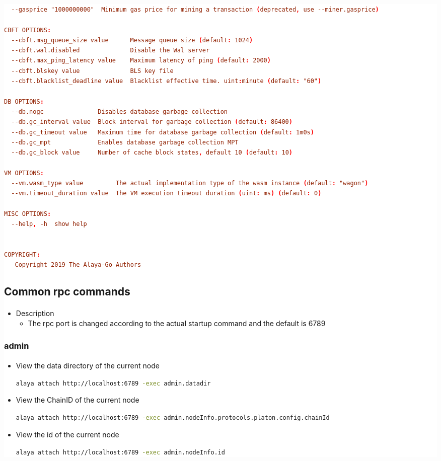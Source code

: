 ```conf
  --gasprice "1000000000"  Minimum gas price for mining a transaction (deprecated, use --miner.gasprice)

CBFT OPTIONS:
  --cbft.msg_queue_size value      Message queue size (default: 1024)
  --cbft.wal.disabled              Disable the Wal server
  --cbft.max_ping_latency value    Maximum latency of ping (default: 2000)
  --cbft.blskey value              BLS key file
  --cbft.blacklist_deadline value  Blacklist effective time. uint:minute (default: "60")

DB OPTIONS:
  --db.nogc               Disables database garbage collection
  --db.gc_interval value  Block interval for garbage collection (default: 86400)
  --db.gc_timeout value   Maximum time for database garbage collection (default: 1m0s)
  --db.gc_mpt             Enables database garbage collection MPT
  --db.gc_block value     Number of cache block states, default 10 (default: 10)

VM OPTIONS:
  --vm.wasm_type value         The actual implementation type of the wasm instance (default: "wagon")
  --vm.timeout_duration value  The VM execution timeout duration (uint: ms) (default: 0)

MISC OPTIONS:
  --help, -h  show help


COPYRIGHT:
   Copyright 2019 The Alaya-Go Authors
```

## Common rpc commands

- Description
  - The rpc port is changed according to the actual startup command and the default is 6789

### admin

- View the data directory of the current node

  ```bash
  alaya attach http://localhost:6789 -exec admin.datadir
  ```

- View the ChainID of the current node

  ```bash
  alaya attach http://localhost:6789 -exec admin.nodeInfo.protocols.platon.config.chainId
  ```

- View the id of the current node

  ```bash
  alaya attach http://localhost:6789 -exec admin.nodeInfo.id
  ```
